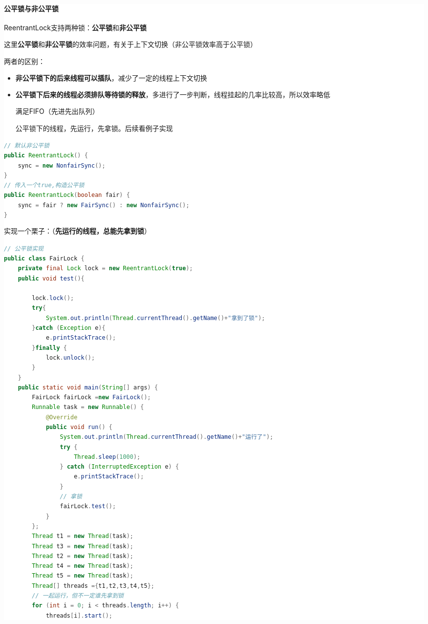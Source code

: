 #### 公平锁与非公平锁

ReentrantLock支持两种锁：**公平锁**和**非公平锁**

这里**公平锁**和**非公平锁**的效率问题，有关于上下文切换（非公平锁效率高于公平锁）

两者的区别：

- **非公平锁下的后来线程可以插队**，减少了一定的线程上下文切换

- **公平锁下后来的线程必须排队等待锁的释放**，多进行了一步判断，线程挂起的几率比较高，所以效率略低

  满足FIFO（先进先出队列）

  公平锁下的线程，先运行，先拿锁。后续看例子实现

```java
// 默认非公平锁
public ReentrantLock() {
    sync = new NonfairSync();
}
// 传入一个true,构造公平锁
public ReentrantLock(boolean fair) {
    sync = fair ? new FairSync() : new NonfairSync();
}
```

实现一个栗子：（**先运行的线程，总能先拿到锁**）

```java
// 公平锁实现
public class FairLock {
    private final Lock lock = new ReentrantLock(true);
    public void test(){

        lock.lock();
        try{
            System.out.println(Thread.currentThread().getName()+"拿到了锁");
        }catch (Exception e){
            e.printStackTrace();
        }finally {
            lock.unlock();
        }
    }
    public static void main(String[] args) {
        FairLock fairLock =new FairLock();
        Runnable task = new Runnable() {
            @Override
            public void run() {
                System.out.println(Thread.currentThread().getName()+"运行了");
                try {
                    Thread.sleep(1000);
                } catch (InterruptedException e) {
                    e.printStackTrace();
                }
                // 拿锁
                fairLock.test();
            }
        };
        Thread t1 = new Thread(task);
        Thread t3 = new Thread(task);
        Thread t2 = new Thread(task);
        Thread t4 = new Thread(task);
        Thread t5 = new Thread(task);
        Thread[] threads ={t1,t2,t3,t4,t5};
        // 一起运行，但不一定谁先拿到锁
        for (int i = 0; i < threads.length; i++) {
            threads[i].start();
```